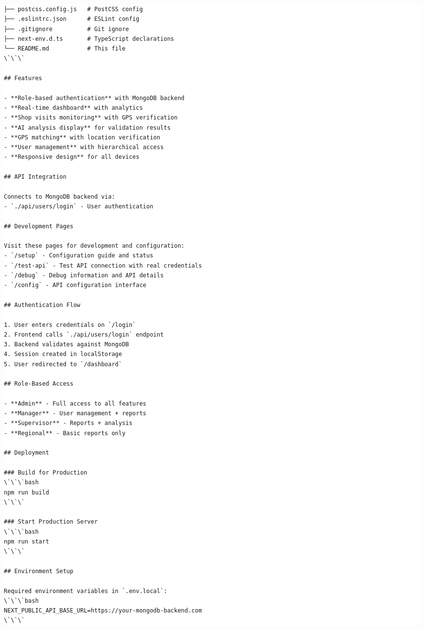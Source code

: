 ```typescriptreact file="frontend/README.md"
├── postcss.config.js   # PostCSS config
├── .eslintrc.json      # ESLint config
├── .gitignore          # Git ignore
├── next-env.d.ts       # TypeScript declarations
└── README.md           # This file
\`\`\`

## Features

- **Role-based authentication** with MongoDB backend
- **Real-time dashboard** with analytics
- **Shop visits monitoring** with GPS verification
- **AI analysis display** for validation results
- **GPS matching** with location verification
- **User management** with hierarchical access
- **Responsive design** for all devices

## API Integration

Connects to MongoDB backend via:
- `./api/users/login` - User authentication

## Development Pages

Visit these pages for development and configuration:
- `/setup` - Configuration guide and status
- `/test-api` - Test API connection with real credentials
- `/debug` - Debug information and API details
- `/config` - API configuration interface

## Authentication Flow

1. User enters credentials on `/login`
2. Frontend calls `./api/users/login` endpoint
3. Backend validates against MongoDB
4. Session created in localStorage
5. User redirected to `/dashboard`

## Role-Based Access

- **Admin** - Full access to all features
- **Manager** - User management + reports
- **Supervisor** - Reports + analysis
- **Regional** - Basic reports only

## Deployment

### Build for Production
\`\`\`bash
npm run build
\`\`\`

### Start Production Server
\`\`\`bash
npm run start
\`\`\`

## Environment Setup

Required environment variables in `.env.local`:
\`\`\`bash
NEXT_PUBLIC_API_BASE_URL=https://your-mongodb-backend.com
\`\`\`
```